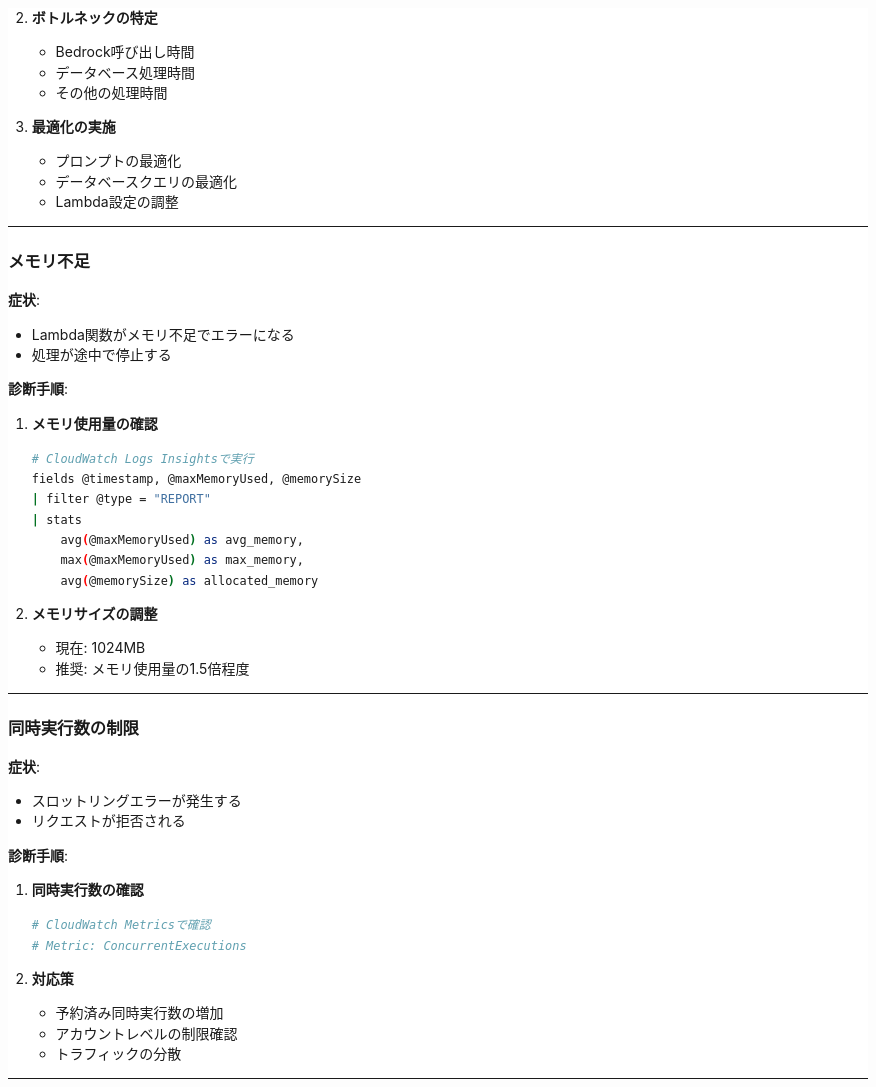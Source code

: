 2. **ボトルネックの特定**
   - Bedrock呼び出し時間
   - データベース処理時間
   - その他の処理時間

3. **最適化の実施**
   - プロンプトの最適化
   - データベースクエリの最適化
   - Lambda設定の調整

---

### メモリ不足

**症状**:

- Lambda関数がメモリ不足でエラーになる
- 処理が途中で停止する

**診断手順**:

1. **メモリ使用量の確認**

   ```bash
   # CloudWatch Logs Insightsで実行
   fields @timestamp, @maxMemoryUsed, @memorySize
   | filter @type = "REPORT"
   | stats
       avg(@maxMemoryUsed) as avg_memory,
       max(@maxMemoryUsed) as max_memory,
       avg(@memorySize) as allocated_memory
   ```

2. **メモリサイズの調整**
   - 現在: 1024MB
   - 推奨: メモリ使用量の1.5倍程度

---

### 同時実行数の制限

**症状**:

- スロットリングエラーが発生する
- リクエストが拒否される

**診断手順**:

1. **同時実行数の確認**

   ```bash
   # CloudWatch Metricsで確認
   # Metric: ConcurrentExecutions
   ```

2. **対応策**
   - 予約済み同時実行数の増加
   - アカウントレベルの制限確認
   - トラフィックの分散

---
